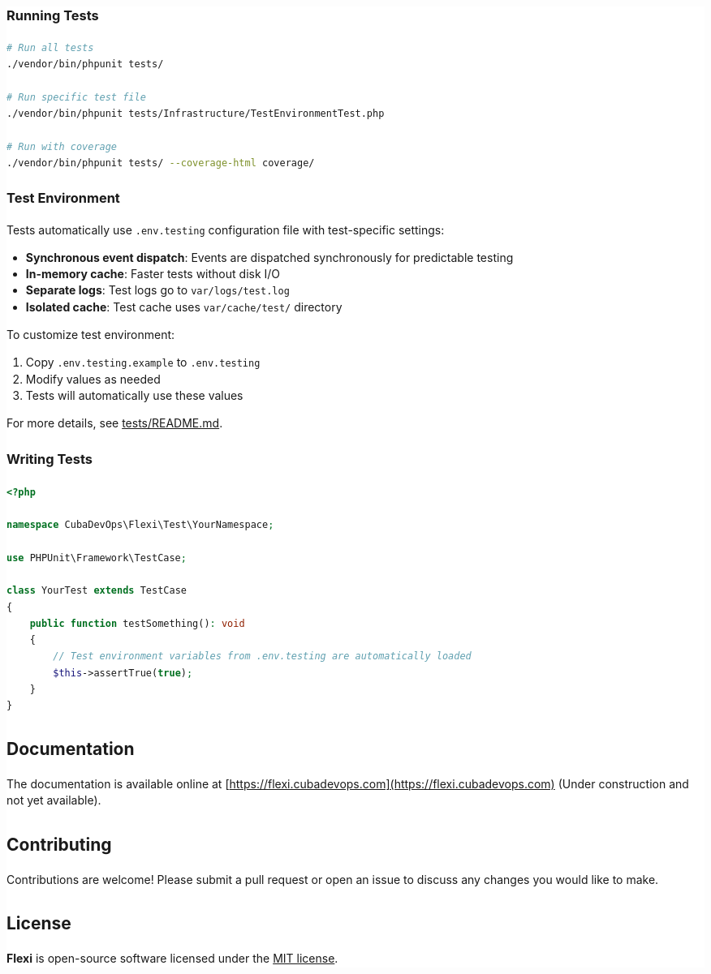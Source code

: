 ### Running Tests

```bash
# Run all tests
./vendor/bin/phpunit tests/

# Run specific test file
./vendor/bin/phpunit tests/Infrastructure/TestEnvironmentTest.php

# Run with coverage
./vendor/bin/phpunit tests/ --coverage-html coverage/
```

### Test Environment

Tests automatically use `.env.testing` configuration file with test-specific settings:

- **Synchronous event dispatch**: Events are dispatched synchronously for predictable testing
- **In-memory cache**: Faster tests without disk I/O
- **Separate logs**: Test logs go to `var/logs/test.log`
- **Isolated cache**: Test cache uses `var/cache/test/` directory

To customize test environment:

1. Copy `.env.testing.example` to `.env.testing`
2. Modify values as needed
3. Tests will automatically use these values

For more details, see [tests/README.md](tests/README.md).

### Writing Tests

```php
<?php

namespace CubaDevOps\Flexi\Test\YourNamespace;

use PHPUnit\Framework\TestCase;

class YourTest extends TestCase
{
    public function testSomething(): void
    {
        // Test environment variables from .env.testing are automatically loaded
        $this->assertTrue(true);
    }
}
```

## Documentation

The documentation is available online at [https://flexi.cubadevops.com](https://flexi.cubadevops.com) (Under construction and not yet available).

## Contributing

Contributions are welcome! Please submit a pull request or open an issue to discuss any changes you would like to make.

## License

**Flexi** is open-source software licensed under the [MIT license](LICENSE).

